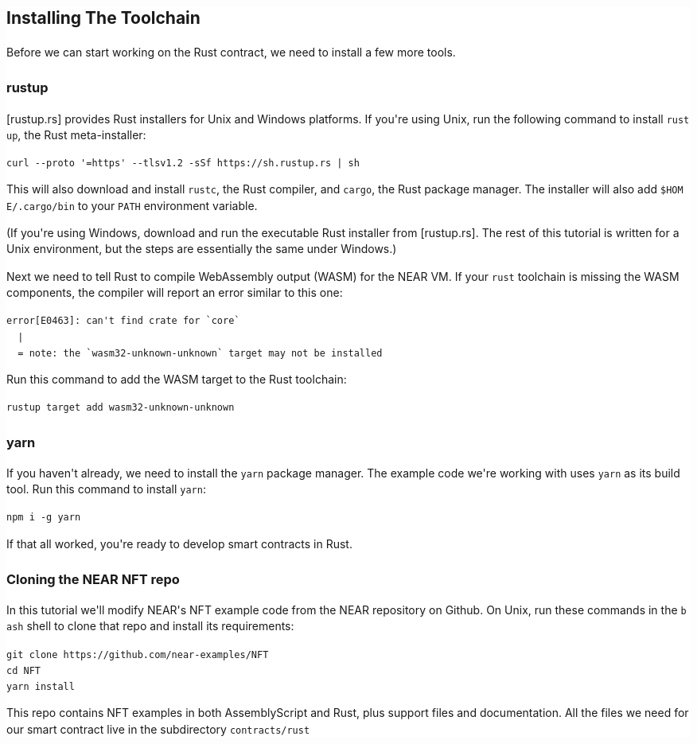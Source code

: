 ## Installing The Toolchain

Before we can start working on the Rust contract, we need to install a few more tools.

### rustup

[rustup.rs] provides Rust installers for Unix and Windows platforms.  If you're using Unix, run the following command to install `rustup`, the Rust meta-installer:

```
curl --proto '=https' --tlsv1.2 -sSf https://sh.rustup.rs | sh
```

This will also download and install `rustc`, the Rust compiler, and `cargo`, the Rust package manager. The installer will also add `$HOME/.cargo/bin` to your `PATH` environment variable.

(If you're using Windows, download and run the executable Rust installer from [rustup.rs].  The rest of this tutorial is written for a Unix environment, but the steps are essentially the same under Windows.)

Next we need to tell Rust to compile WebAssembly output (WASM) for the NEAR VM.  If your `rust` toolchain is missing the WASM components, the compiler will report an error similar to this one:

```
error[E0463]: can't find crate for `core`
  |
  = note: the `wasm32-unknown-unknown` target may not be installed
```

Run this command to add the WASM target to the Rust toolchain:

```
rustup target add wasm32-unknown-unknown
```

### yarn

If you haven't already, we need to install the `yarn` package manager.  The example code we're working with uses `yarn` as its build tool.  Run this  command to install `yarn`:

```
npm i -g yarn
```

If that all worked, you're ready to develop smart contracts in Rust.

### Cloning the NEAR NFT repo

In this tutorial we'll modify NEAR's NFT example code from the NEAR repository on Github. On Unix, run these commands in the `bash` shell to clone that repo and install its requirements:

```
git clone https://github.com/near-examples/NFT
cd NFT
yarn install
```

This repo contains NFT examples in both AssemblyScript and Rust, plus support files and documentation.  All the files we need for our smart contract live in the subdirectory `contracts/rust`
